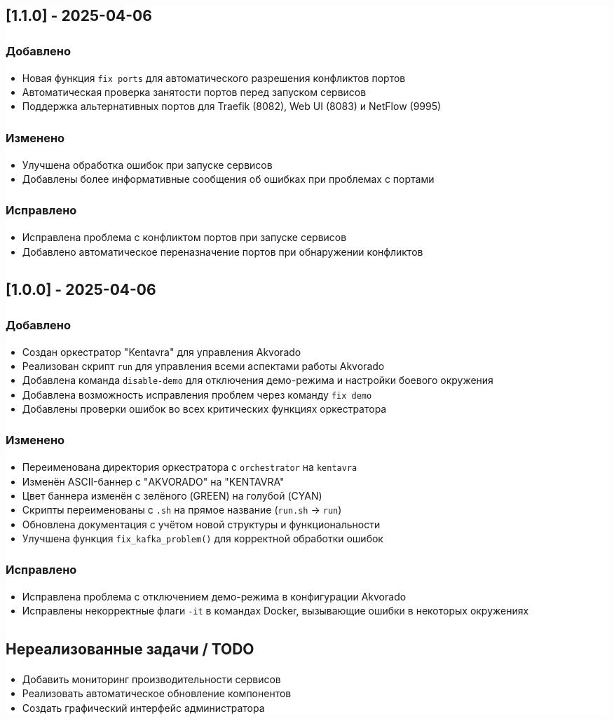 ## [1.1.0] - 2025-04-06

### Добавлено
- Новая функция `fix ports` для автоматического разрешения конфликтов портов
- Автоматическая проверка занятости портов перед запуском сервисов
- Поддержка альтернативных портов для Traefik (8082), Web UI (8083) и NetFlow (9995)

### Изменено
- Улучшена обработка ошибок при запуске сервисов
- Добавлены более информативные сообщения об ошибках при проблемах с портами

### Исправлено
- Исправлена проблема с конфликтом портов при запуске сервисов
- Добавлено автоматическое переназначение портов при обнаружении конфликтов

## [1.0.0] - 2025-04-06

### Добавлено
- Создан оркестратор "Kentavra" для управления Akvorado
- Реализован скрипт `run` для управления всеми аспектами работы Akvorado
- Добавлена команда `disable-demo` для отключения демо-режима и настройки боевого окружения
- Добавлена возможность исправления проблем через команду `fix demo`
- Добавлены проверки ошибок во всех критических функциях оркестратора

### Изменено
- Переименована директория оркестратора с `orchestrator` на `kentavra`
- Изменён ASCII-баннер с "AKVORADO" на "KENTAVRA"
- Цвет баннера изменён с зелёного (GREEN) на голубой (CYAN)
- Скрипты переименованы с `.sh` на прямое название (`run.sh` → `run`)
- Обновлена документация с учётом новой структуры и функциональности
- Улучшена функция `fix_kafka_problem()` для корректной обработки ошибок

### Исправлено
- Исправлена проблема с отключением демо-режима в конфигурации Akvorado
- Исправлены некорректные флаги `-it` в командах Docker, вызывающие ошибки в некоторых окружениях

## Нереализованные задачи / TODO
- Добавить мониторинг производительности сервисов
- Реализовать автоматическое обновление компонентов
- Создать графический интерфейс администратора 